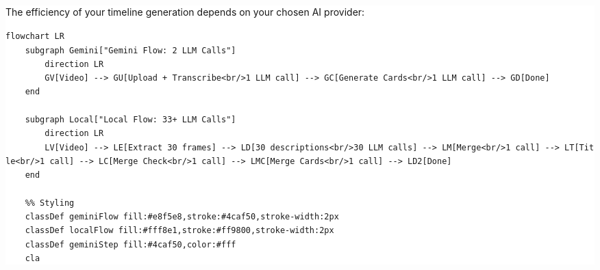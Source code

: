The efficiency of your timeline generation depends on your chosen AI provider:

```mermaid
flowchart LR
    subgraph Gemini["Gemini Flow: 2 LLM Calls"]
        direction LR
        GV[Video] --> GU[Upload + Transcribe<br/>1 LLM call] --> GC[Generate Cards<br/>1 LLM call] --> GD[Done]
    end

    subgraph Local["Local Flow: 33+ LLM Calls"]
        direction LR
        LV[Video] --> LE[Extract 30 frames] --> LD[30 descriptions<br/>30 LLM calls] --> LM[Merge<br/>1 call] --> LT[Title<br/>1 call] --> LC[Merge Check<br/>1 call] --> LMC[Merge Cards<br/>1 call] --> LD2[Done]
    end

    %% Styling
    classDef geminiFlow fill:#e8f5e8,stroke:#4caf50,stroke-width:2px
    classDef localFlow fill:#fff8e1,stroke:#ff9800,stroke-width:2px
    classDef geminiStep fill:#4caf50,color:#fff
    cla